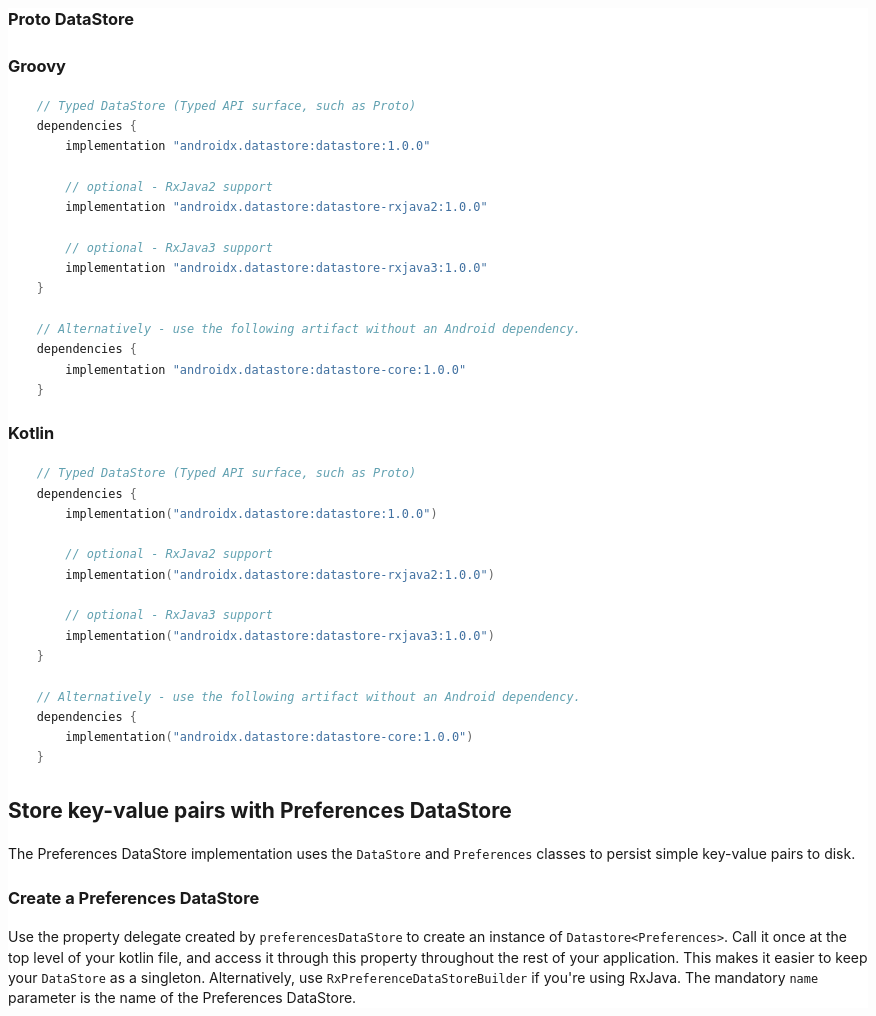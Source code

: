 
### Proto DataStore

### Groovy

```groovy
    // Typed DataStore (Typed API surface, such as Proto)
    dependencies {
        implementation "androidx.datastore:datastore:1.0.0"

        // optional - RxJava2 support
        implementation "androidx.datastore:datastore-rxjava2:1.0.0"

        // optional - RxJava3 support
        implementation "androidx.datastore:datastore-rxjava3:1.0.0"
    }

    // Alternatively - use the following artifact without an Android dependency.
    dependencies {
        implementation "androidx.datastore:datastore-core:1.0.0"
    }
  ```

### Kotlin

```kotlin
    // Typed DataStore (Typed API surface, such as Proto)
    dependencies {
        implementation("androidx.datastore:datastore:1.0.0")

        // optional - RxJava2 support
        implementation("androidx.datastore:datastore-rxjava2:1.0.0")

        // optional - RxJava3 support
        implementation("androidx.datastore:datastore-rxjava3:1.0.0")
    }

    // Alternatively - use the following artifact without an Android dependency.
    dependencies {
        implementation("androidx.datastore:datastore-core:1.0.0")
    }
  ```

Store key-value pairs with Preferences DataStore
------------------------------------------------

The Preferences DataStore implementation uses the `DataStore` and `Preferences` classes to persist simple key-value pairs to disk.

### Create a Preferences DataStore

Use the property delegate created by `preferencesDataStore` to create an instance of `Datastore<Preferences>`. Call it once at the top level of your kotlin file, and access it through this property throughout the rest of your application. This makes it easier to keep your `DataStore` as a singleton. Alternatively, use `RxPreferenceDataStoreBuilder` if you're using RxJava. The mandatory `name` parameter is the name of the Preferences DataStore.
